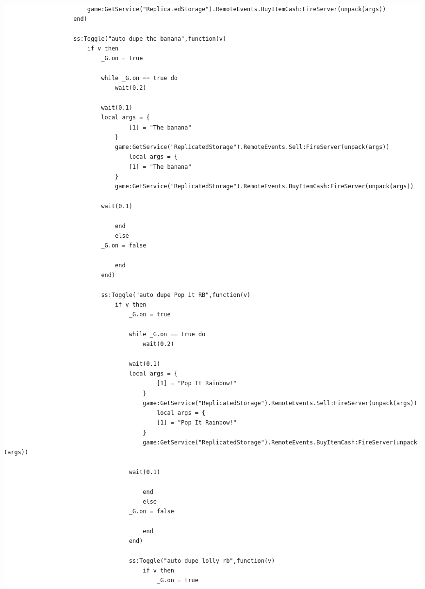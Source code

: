                             game:GetService("ReplicatedStorage").RemoteEvents.BuyItemCash:FireServer(unpack(args))
                        end)

                        ss:Toggle("auto dupe the banana",function(v)
                            if v then
                                _G.on = true
                                
                                while _G.on == true do
                                    wait(0.2)
                                
                                wait(0.1)
                                local args = {
                                        [1] = "The banana"
                                    }
                                    game:GetService("ReplicatedStorage").RemoteEvents.Sell:FireServer(unpack(args))
                                        local args = {
                                        [1] = "The banana"
                                    }
                                    game:GetService("ReplicatedStorage").RemoteEvents.BuyItemCash:FireServer(unpack(args))
                                
                                wait(0.1)
                                
                                    end
                                    else
                                _G.on = false
                                        
                                    end
                                end)

                                ss:Toggle("auto dupe Pop it RB",function(v)
                                    if v then
                                        _G.on = true
                                        
                                        while _G.on == true do
                                            wait(0.2)
                                        
                                        wait(0.1)
                                        local args = {
                                                [1] = "Pop It Rainbow!"
                                            }
                                            game:GetService("ReplicatedStorage").RemoteEvents.Sell:FireServer(unpack(args))
                                                local args = {
                                                [1] = "Pop It Rainbow!"
                                            }
                                            game:GetService("ReplicatedStorage").RemoteEvents.BuyItemCash:FireServer(unpack(args))
                                        
                                        wait(0.1)
                                        
                                            end
                                            else
                                        _G.on = false
                                                
                                            end
                                        end)

                                        ss:Toggle("auto dupe lolly rb",function(v)
                                            if v then
                                                _G.on = true
                                                